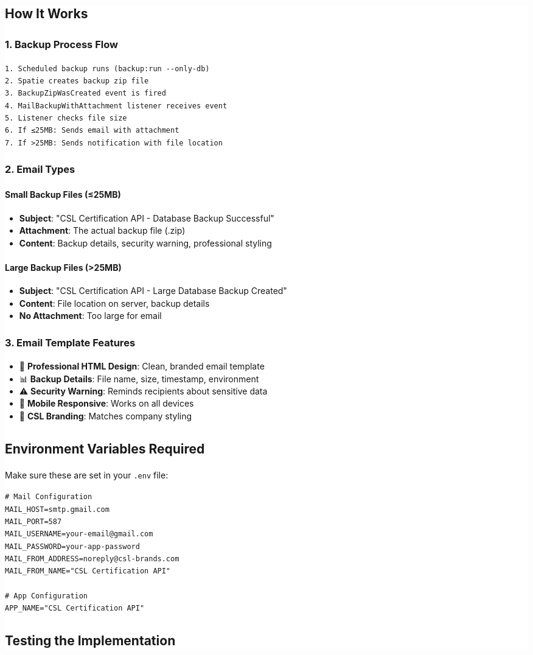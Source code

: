 ## How It Works

### 1. Backup Process Flow

```
1. Scheduled backup runs (backup:run --only-db)
2. Spatie creates backup zip file
3. BackupZipWasCreated event is fired
4. MailBackupWithAttachment listener receives event
5. Listener checks file size
6. If ≤25MB: Sends email with attachment
7. If >25MB: Sends notification with file location
```

### 2. Email Types

#### Small Backup Files (≤25MB)
- **Subject**: "CSL Certification API - Database Backup Successful"
- **Attachment**: The actual backup file (.zip)
- **Content**: Backup details, security warning, professional styling

#### Large Backup Files (>25MB)
- **Subject**: "CSL Certification API - Large Database Backup Created"  
- **Content**: File location on server, backup details
- **No Attachment**: Too large for email

### 3. Email Template Features

- 📧 **Professional HTML Design**: Clean, branded email template
- 📊 **Backup Details**: File name, size, timestamp, environment
- ⚠️ **Security Warning**: Reminds recipients about sensitive data
- 📱 **Mobile Responsive**: Works on all devices
- 🎨 **CSL Branding**: Matches company styling

## Environment Variables Required

Make sure these are set in your `.env` file:

```env
# Mail Configuration
MAIL_HOST=smtp.gmail.com
MAIL_PORT=587
MAIL_USERNAME=your-email@gmail.com
MAIL_PASSWORD=your-app-password
MAIL_FROM_ADDRESS=noreply@csl-brands.com
MAIL_FROM_NAME="CSL Certification API"

# App Configuration
APP_NAME="CSL Certification API"
```

## Testing the Implementation
